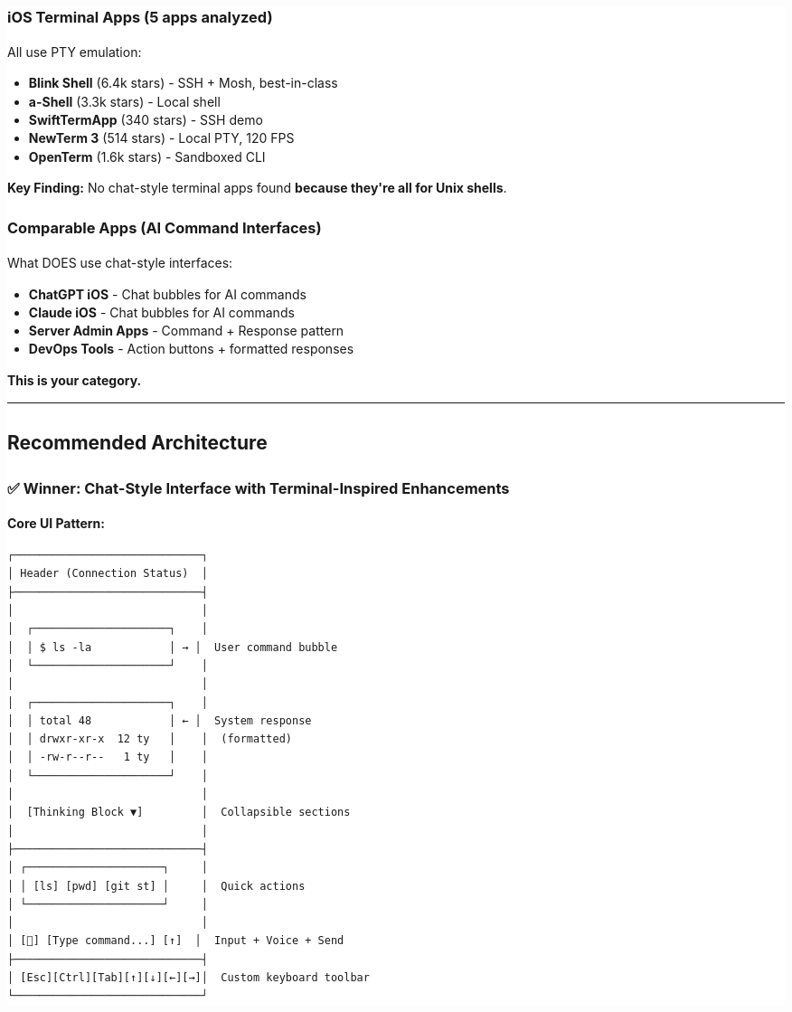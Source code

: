 ### iOS Terminal Apps (5 apps analyzed)

All use PTY emulation:
- **Blink Shell** (6.4k stars) - SSH + Mosh, best-in-class
- **a-Shell** (3.3k stars) - Local shell
- **SwiftTermApp** (340 stars) - SSH demo
- **NewTerm 3** (514 stars) - Local PTY, 120 FPS
- **OpenTerm** (1.6k stars) - Sandboxed CLI

**Key Finding:** No chat-style terminal apps found **because they're all for Unix shells**.

### Comparable Apps (AI Command Interfaces)

What DOES use chat-style interfaces:
- **ChatGPT iOS** - Chat bubbles for AI commands
- **Claude iOS** - Chat bubbles for AI commands
- **Server Admin Apps** - Command + Response pattern
- **DevOps Tools** - Action buttons + formatted responses

**This is your category.**

---

## Recommended Architecture

### ✅ Winner: Chat-Style Interface with Terminal-Inspired Enhancements

**Core UI Pattern:**
```
┌─────────────────────────────┐
│ Header (Connection Status)  │
├─────────────────────────────┤
│                             │
│  ┌─────────────────────┐    │
│  │ $ ls -la            │ → │  User command bubble
│  └─────────────────────┘    │
│                             │
│  ┌─────────────────────┐    │
│  │ total 48            │ ← │  System response
│  │ drwxr-xr-x  12 ty   │    │  (formatted)
│  │ -rw-r--r--   1 ty   │    │
│  └─────────────────────┘    │
│                             │
│  [Thinking Block ▼]         │  Collapsible sections
│                             │
├─────────────────────────────┤
│ ┌─────────────────────┐     │
│ │ [ls] [pwd] [git st] │     │  Quick actions
│ └─────────────────────┘     │
│                             │
│ [🎤] [Type command...] [↑]  │  Input + Voice + Send
├─────────────────────────────┤
│ [Esc][Ctrl][Tab][↑][↓][←][→]│  Custom keyboard toolbar
└─────────────────────────────┘
```
